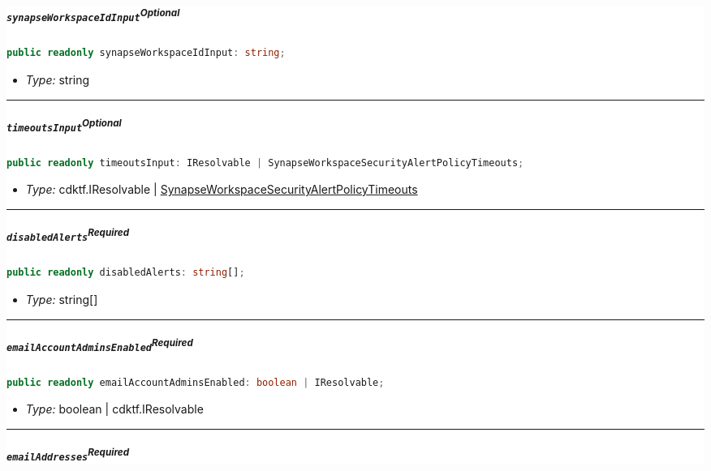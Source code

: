 ##### `synapseWorkspaceIdInput`<sup>Optional</sup> <a name="synapseWorkspaceIdInput" id="@cdktf/provider-azurerm.synapseWorkspaceSecurityAlertPolicy.SynapseWorkspaceSecurityAlertPolicy.property.synapseWorkspaceIdInput"></a>

```typescript
public readonly synapseWorkspaceIdInput: string;
```

- *Type:* string

---

##### `timeoutsInput`<sup>Optional</sup> <a name="timeoutsInput" id="@cdktf/provider-azurerm.synapseWorkspaceSecurityAlertPolicy.SynapseWorkspaceSecurityAlertPolicy.property.timeoutsInput"></a>

```typescript
public readonly timeoutsInput: IResolvable | SynapseWorkspaceSecurityAlertPolicyTimeouts;
```

- *Type:* cdktf.IResolvable | <a href="#@cdktf/provider-azurerm.synapseWorkspaceSecurityAlertPolicy.SynapseWorkspaceSecurityAlertPolicyTimeouts">SynapseWorkspaceSecurityAlertPolicyTimeouts</a>

---

##### `disabledAlerts`<sup>Required</sup> <a name="disabledAlerts" id="@cdktf/provider-azurerm.synapseWorkspaceSecurityAlertPolicy.SynapseWorkspaceSecurityAlertPolicy.property.disabledAlerts"></a>

```typescript
public readonly disabledAlerts: string[];
```

- *Type:* string[]

---

##### `emailAccountAdminsEnabled`<sup>Required</sup> <a name="emailAccountAdminsEnabled" id="@cdktf/provider-azurerm.synapseWorkspaceSecurityAlertPolicy.SynapseWorkspaceSecurityAlertPolicy.property.emailAccountAdminsEnabled"></a>

```typescript
public readonly emailAccountAdminsEnabled: boolean | IResolvable;
```

- *Type:* boolean | cdktf.IResolvable

---

##### `emailAddresses`<sup>Required</sup> <a name="emailAddresses" id="@cdktf/provider-azurerm.synapseWorkspaceSecurityAlertPolicy.SynapseWorkspaceSecurityAlertPolicy.property.emailAddresses"></a>
